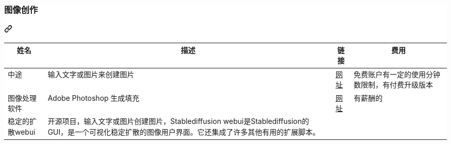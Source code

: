 <div class="markdown-heading" dir="auto"><h3 tabindex="-1" class="heading-element" dir="auto"><font style="vertical-align: inherit;"><font style="vertical-align: inherit;">图像创作</font></font></h3><a id="user-content-image-creation" class="anchor" aria-label="永久链接：图像创建" href="#image-creation"><svg class="octicon octicon-link" viewBox="0 0 16 16" version="1.1" width="16" height="16" aria-hidden="true"><path d="m7.775 3.275 1.25-1.25a3.5 3.5 0 1 1 4.95 4.95l-2.5 2.5a3.5 3.5 0 0 1-4.95 0 .751.751 0 0 1 .018-1.042.751.751 0 0 1 1.042-.018 1.998 1.998 0 0 0 2.83 0l2.5-2.5a2.002 2.002 0 0 0-2.83-2.83l-1.25 1.25a.751.751 0 0 1-1.042-.018.751.751 0 0 1-.018-1.042Zm-4.69 9.64a1.998 1.998 0 0 0 2.83 0l1.25-1.25a.751.751 0 0 1 1.042.018.751.751 0 0 1 .018 1.042l-1.25 1.25a3.5 3.5 0 1 1-4.95-4.95l2.5-2.5a3.5 3.5 0 0 1 4.95 0 .751.751 0 0 1-.018 1.042.751.751 0 0 1-1.042.018 1.998 1.998 0 0 0-2.83 0l-2.5 2.5a1.998 1.998 0 0 0 0 2.83Z"></path></svg></a></div>
<table>
<thead>
<tr>
<th><font style="vertical-align: inherit;"><font style="vertical-align: inherit;">姓名</font></font></th>
<th><font style="vertical-align: inherit;"><font style="vertical-align: inherit;">描述</font></font></th>
<th><font style="vertical-align: inherit;"><font style="vertical-align: inherit;">链接</font></font></th>
<th><font style="vertical-align: inherit;"><font style="vertical-align: inherit;">费用</font></font></th>
</tr>
</thead>
<tbody>
<tr>
<td><font style="vertical-align: inherit;"><font style="vertical-align: inherit;">中途</font></font></td>
<td><font style="vertical-align: inherit;"><font style="vertical-align: inherit;">输入文字或图片来创建图片</font></font></td>
<td><a href="https://www.midjourney.com" rel="nofollow"><font style="vertical-align: inherit;"><font style="vertical-align: inherit;">网址</font></font></a></td>
<td><font style="vertical-align: inherit;"><font style="vertical-align: inherit;">免费账户有一定的使用分钟数限制，有付费升级版本</font></font></td>
</tr>
<tr>
<td><font style="vertical-align: inherit;"><font style="vertical-align: inherit;">图像处理软件</font></font></td>
<td><font style="vertical-align: inherit;"><font style="vertical-align: inherit;">Adobe Photoshop 生成填充</font></font></td>
<td><a href="https://www.adobe.com/products/photoshop/generative-fill.html" rel="nofollow"><font style="vertical-align: inherit;"><font style="vertical-align: inherit;">网址</font></font></a></td>
<td><font style="vertical-align: inherit;"><font style="vertical-align: inherit;">有薪酬的</font></font></td>
</tr>
<tr>
<td><font style="vertical-align: inherit;"><font style="vertical-align: inherit;">稳定的扩散webui</font></font></td>
<td><font style="vertical-align: inherit;"><font style="vertical-align: inherit;">开源项目，输入文字或图片创建图片，Stablediffusion webui是Stablediffusion的GUI，是一个可视化稳定扩散的图像用户界面。它还集成了许多其他有用的扩展脚本。</font></font></td>
